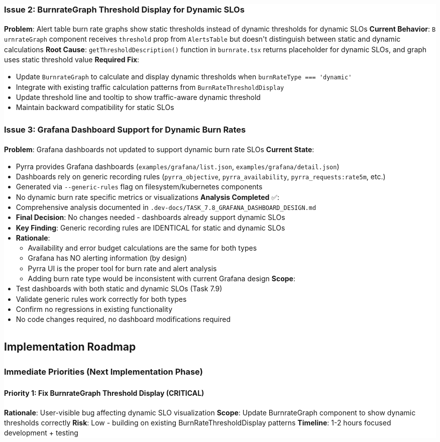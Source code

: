 ### Issue 2: BurnrateGraph Threshold Display for Dynamic SLOs
**Problem**: Alert table burn rate graphs show static thresholds instead of dynamic thresholds for dynamic SLOs
**Current Behavior**: `BurnrateGraph` component receives `threshold` prop from `AlertsTable` but doesn't distinguish between static and dynamic calculations
**Root Cause**: `getThresholdDescription()` function in `burnrate.tsx` returns placeholder for dynamic SLOs, and graph uses static threshold value
**Required Fix**:
- Update `BurnrateGraph` to calculate and display dynamic thresholds when `burnRateType === 'dynamic'`
- Integrate with existing traffic calculation patterns from `BurnRateThresholdDisplay`
- Update threshold line and tooltip to show traffic-aware dynamic threshold
- Maintain backward compatibility for static SLOs

### Issue 3: Grafana Dashboard Support for Dynamic Burn Rates
**Problem**: Grafana dashboards not updated to support dynamic burn rate SLOs
**Current State**: 
- Pyrra provides Grafana dashboards (`examples/grafana/list.json`, `examples/grafana/detail.json`)
- Dashboards rely on generic recording rules (`pyrra_objective`, `pyrra_availability`, `pyrra_requests:rate5m`, etc.)
- Generated via `--generic-rules` flag on filesystem/kubernetes components
- No dynamic burn rate specific metrics or visualizations
**Analysis Completed** ✅:
- Comprehensive analysis documented in `.dev-docs/TASK_7.8_GRAFANA_DASHBOARD_DESIGN.md`
- **Final Decision**: No changes needed - dashboards already support dynamic SLOs
- **Key Finding**: Generic recording rules are IDENTICAL for static and dynamic SLOs
- **Rationale**: 
  - Availability and error budget calculations are the same for both types
  - Grafana has NO alerting information (by design)
  - Pyrra UI is the proper tool for burn rate and alert analysis
  - Adding burn rate type would be inconsistent with current Grafana design
**Scope**: 
- Test dashboards with both static and dynamic SLOs (Task 7.9)
- Validate generic rules work correctly for both types
- Confirm no regressions in existing functionality
- No code changes required, no dashboard modifications required

## Implementation Roadmap

### Immediate Priorities (Next Implementation Phase)

#### Priority 1: Fix BurnrateGraph Threshold Display (CRITICAL)
**Rationale**: User-visible bug affecting dynamic SLO visualization
**Scope**: Update BurnrateGraph component to show dynamic thresholds correctly
**Risk**: Low - building on existing BurnRateThresholdDisplay patterns
**Timeline**: 1-2 hours focused development + testing
